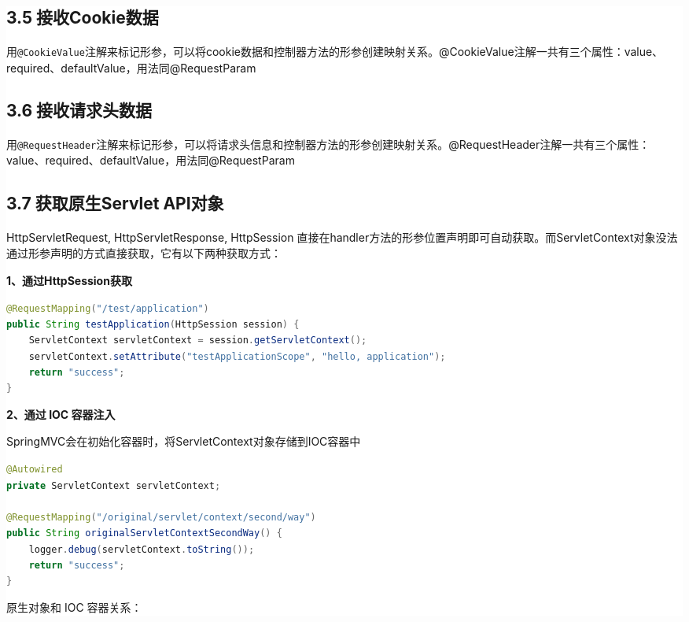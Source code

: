 ## 3.5 接收Cookie数据

用`@CookieValue`注解来标记形参，可以将cookie数据和控制器方法的形参创建映射关系。@CookieValue注解一共有三个属性：value、required、defaultValue，用法同@RequestParam

## 3.6 接收请求头数据

用`@RequestHeader`注解来标记形参，可以将请求头信息和控制器方法的形参创建映射关系。@RequestHeader注解一共有三个属性：value、required、defaultValue，用法同@RequestParam

## 3.7 获取原生Servlet API对象

HttpServletRequest, HttpServletResponse, HttpSession 直接在handler方法的形参位置声明即可自动获取。而ServletContext对象没法通过形参声明的方式直接获取，它有以下两种获取方式：

**1、通过HttpSession获取**

```java
@RequestMapping("/test/application")
public String testApplication(HttpSession session) {
    ServletContext servletContext = session.getServletContext();
    servletContext.setAttribute("testApplicationScope", "hello, application");
    return "success";
}
```

**2、通过 IOC 容器注入**

SpringMVC会在初始化容器时，将ServletContext对象存储到IOC容器中

```java
@Autowired
private ServletContext servletContext;
    
@RequestMapping("/original/servlet/context/second/way")
public String originalServletContextSecondWay() {
    logger.debug(servletContext.toString());
    return "success";
}
```

原生对象和 IOC 容器关系：
